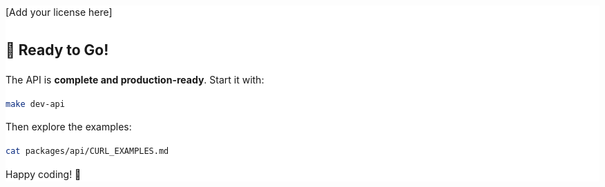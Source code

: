 [Add your license here]

## 🎉 Ready to Go!

The API is **complete and production-ready**. Start it with:

```bash
make dev-api
```

Then explore the examples:
```bash
cat packages/api/CURL_EXAMPLES.md
```

Happy coding! 🚀
